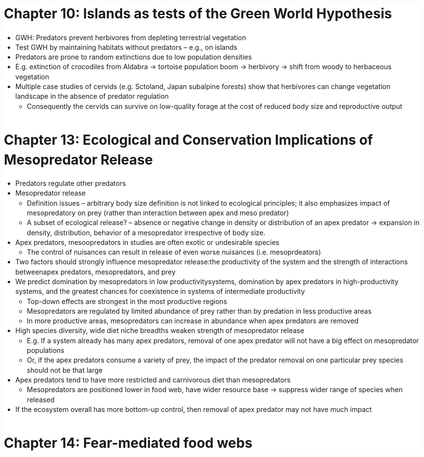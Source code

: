 # Chapter 10: Islands as tests of the Green World Hypothesis

- GWH: Predators prevent herbivores from depleting terrestrial vegetation
- Test GWH by maintaining habitats without predators – e.g., on islands
- Predators are prone to random extinctions due to low population densities
- E.g. extinction of crocodiles from Aldabra → tortoise population boom → herbivory → shift from woody to herbaceous vegetation
- Multiple case studies of cervids (e.g. Sctoland, Japan subalpine forests) show that herbivores can change vegetation landscape in the absence of predator regulation
    - Consequently the cervids can survive on low-quality forage at the cost of reduced body size and reproductive output

# Chapter 13: Ecological and Conservation Implications of Mesopredator Release

- Predators regulate other predators
- Mesopredator release
    - Definition issues – arbitrary body size definition is not linked to ecological principles; it also emphasizes impact of mesopredatory on prey (rather than interaction between apex and meso predator)
    - A subset of ecological release? – absence or negative change in density or distribution of an apex predator → expansion in density, distribution, behavior of a mesopredator irrespective of body size.
- Apex predators, mesoopredators in studies are often exotic or undesirable species
    - The control of nuisances can result in release of even worse nuisances (i.e. mesoprdeators)
- Two factors should strongly influence mesopredator release:the productivity of the system and the strength of interactions betweenapex predators, mesopredators, and prey
- We predict domination by mesopredators in low productivitysystems, domination by apex predators in high-productivity systems, and the greatest chances for coexistence in systems of intermediate productivity
    - Top-down effects are strongest in the most productive regions
    - Mesopredators are regulated by limited abundance of prey rather than by predation in less productive areas
    - In more productive areas, mesopredators can increase in abundance when apex predators are removed
- High species diversity, wide diet niche breadths weaken strength of mesopredator release
    - E.g. If a system already has many apex predators, removal of one apex predator will not have a big effect on mesopredator populations
    - Or, if the apex predators consume a variety of prey, the impact of the predator removal on one particular prey species should not be that large
- Apex predators tend to have more restricted and carnivorous diet than mesopredators
    - Mesopredators are positioned lower in food web, have wider resource base → suppress wider range of species when released
- If the ecosystem overall has more bottom-up control, then removal of apex predator may not have much impact

# Chapter 14: Fear-mediated food webs
